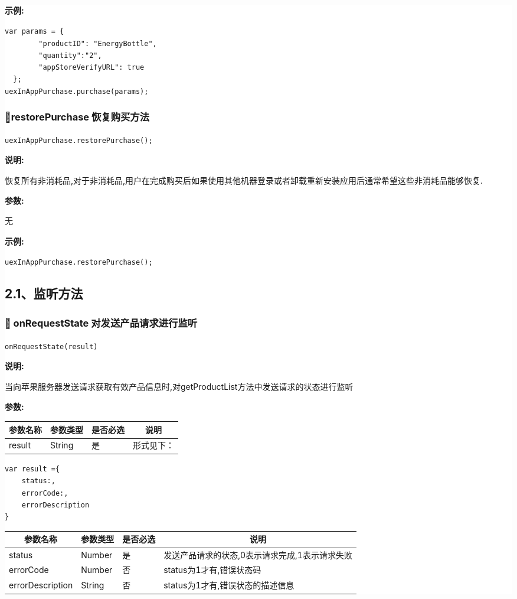 **示例:**

```
var params = {
        "productID": "EnergyBottle",
        "quantity":"2",
        "appStoreVerifyURL": true
  };
uexInAppPurchase.purchase(params);
```

### 🍭restorePurchase 恢复购买方法

`uexInAppPurchase.restorePurchase();`	

**说明:**

恢复所有非消耗品,对于非消耗品,用户在完成购买后如果使用其他机器登录或者卸载重新安装应用后通常希望这些非消耗品能够恢复.
		

**参数:**

无
 

**示例:**

```
uexInAppPurchase.restorePurchase();               
```

## 2.1、监听方法
<ignore>

### 🍭 onRequestState 对发送产品请求进行监听

`onRequestState(result)`

**说明:**

 当向苹果服务器发送请求获取有效产品信息时,对getProductList方法中发送请求的状态进行监听

**参数:**

| 参数名称 | 参数类型   | 是否必选 | 说明           |
| ---- | ------ | ---- | ------------ |
| result | String | 是    | 形式见下： |

```
var result ={
    status:,
    errorCode:,
    errorDescription
}
```

|  参数名称 | 参数类型  | 是否必选  |  说明 |
| ----- | ----- | ----- | ----- |
| status | Number | 是 |发送产品请求的状态,0表示请求完成,1表示请求失败 | 
| errorCode | Number | 否 |status为1才有,错误状态码 | 
| errorDescription | String | 否 |status为1才有,错误状态的描述信息 | 
